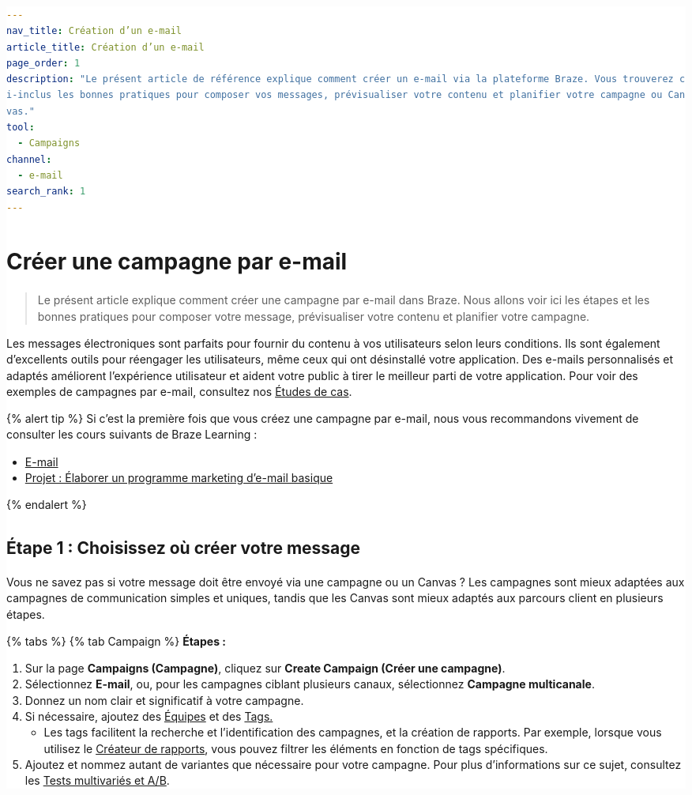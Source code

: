 ```yaml
---
nav_title: Création d’un e-mail
article_title: Création d’un e-mail
page_order: 1
description: "Le présent article de référence explique comment créer un e-mail via la plateforme Braze. Vous trouverez ci-inclus les bonnes pratiques pour composer vos messages, prévisualiser votre contenu et planifier votre campagne ou Canvas."
tool:
  - Campaigns
channel:
  - e-mail
search_rank: 1  
---
```


# Créer une campagne par e-mail

> Le présent article explique comment créer une campagne par e-mail dans Braze. Nous allons voir ici les étapes et les bonnes pratiques pour composer votre message, prévisualiser votre contenu et planifier votre campagne.

Les messages électroniques sont parfaits pour fournir du contenu à vos utilisateurs selon leurs conditions. Ils sont également d’excellents outils pour réengager les utilisateurs, même ceux qui ont désinstallé votre application. Des e-mails personnalisés et adaptés améliorent l’expérience utilisateur et aident votre public à tirer le meilleur parti de votre application. Pour voir des exemples de campagnes par e-mail, consultez nos [Études de cas](https://www.braze.com/customers). 

{% alert tip %}
Si c’est la première fois que vous créez une campagne par e-mail, nous vous recommandons vivement de consulter les cours suivants de Braze Learning :<br>

- [E-mail](https://learning.braze.com/messaging-channels-email)
- [Projet : Élaborer un programme marketing d’e-mail basique](https://learning.braze.com/project-build-a-basic-email-marketing-program)

{% endalert %}

## Étape 1 : Choisissez où créer votre message

Vous ne savez pas si votre message doit être envoyé via une campagne ou un Canvas ? Les campagnes sont mieux adaptées aux campagnes de communication simples et uniques, tandis que les Canvas sont mieux adaptés aux parcours client en plusieurs étapes.

{% tabs %}
{% tab Campaign %}
**Étapes :**

1. Sur la page **Campaigns (Campagne)**, cliquez sur <i class="fas fa-plus"></i>**Create Campaign (Créer une campagne)**.
2. Sélectionnez **E-mail**, ou, pour les campagnes ciblant plusieurs canaux, sélectionnez **Campagne multicanale**.
3. Donnez un nom clair et significatif à votre campagne.
4. Si nécessaire, ajoutez des [Équipes]({{site.baseurl}}/user_guide/administrative/manage_your_braze_users/teams/) et des [Tags.]({{site.baseurl}}/user_guide/administrative/app_settings/manage_app_group/tags/)
   * Les tags facilitent la recherche et l’identification des campagnes, et la création de rapports. Par exemple, lorsque vous utilisez le [Créateur de rapports]({{site.baseurl}}/user_guide/data_and_analytics/reporting/report_builder/), vous pouvez filtrer les éléments en fonction de tags spécifiques.
5. Ajoutez et nommez autant de variantes que nécessaire pour votre campagne. Pour plus d’informations sur ce sujet, consultez les [Tests multivariés et A/B]({{site.baseurl}}/user_guide/engagement_tools/testing/multivariant_testing/).
